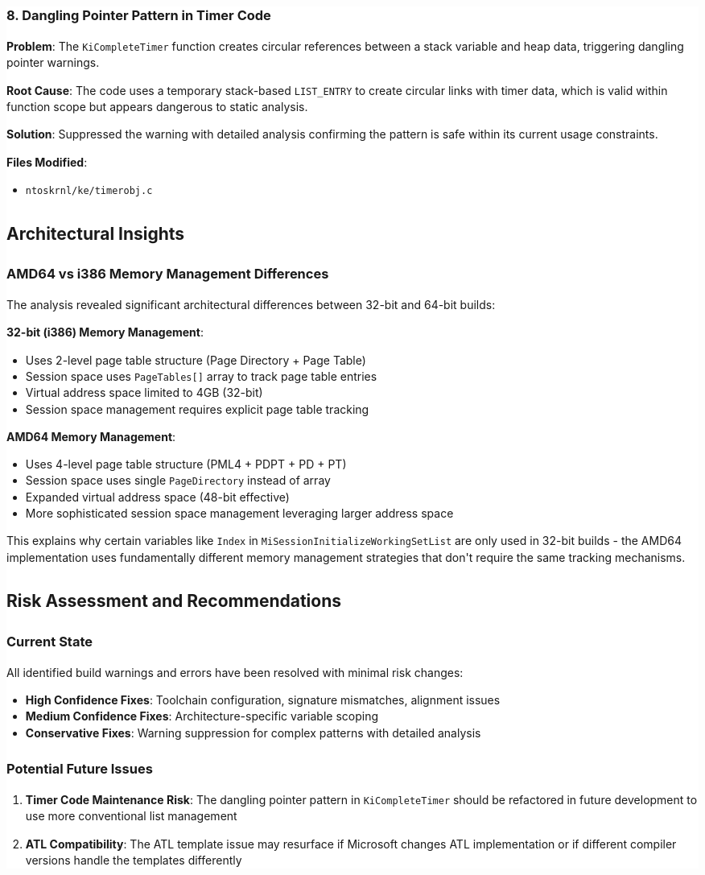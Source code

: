 ### 8. Dangling Pointer Pattern in Timer Code

**Problem**: The `KiCompleteTimer` function creates circular references between a stack variable and heap data, triggering dangling pointer warnings.

**Root Cause**: The code uses a temporary stack-based `LIST_ENTRY` to create circular links with timer data, which is valid within function scope but appears dangerous to static analysis.

**Solution**: Suppressed the warning with detailed analysis confirming the pattern is safe within its current usage constraints.

**Files Modified**:
- `ntoskrnl/ke/timerobj.c`

## Architectural Insights

### AMD64 vs i386 Memory Management Differences

The analysis revealed significant architectural differences between 32-bit and 64-bit builds:

**32-bit (i386) Memory Management**:
- Uses 2-level page table structure (Page Directory + Page Table)
- Session space uses `PageTables[]` array to track page table entries
- Virtual address space limited to 4GB (32-bit)
- Session space management requires explicit page table tracking

**AMD64 Memory Management**:
- Uses 4-level page table structure (PML4 + PDPT + PD + PT)
- Session space uses single `PageDirectory` instead of array
- Expanded virtual address space (48-bit effective)
- More sophisticated session space management leveraging larger address space

This explains why certain variables like `Index` in `MiSessionInitializeWorkingSetList` are only used in 32-bit builds - the AMD64 implementation uses fundamentally different memory management strategies that don't require the same tracking mechanisms.

## Risk Assessment and Recommendations

### Current State

All identified build warnings and errors have been resolved with minimal risk changes:

- **High Confidence Fixes**: Toolchain configuration, signature mismatches, alignment issues
- **Medium Confidence Fixes**: Architecture-specific variable scoping
- **Conservative Fixes**: Warning suppression for complex patterns with detailed analysis

### Potential Future Issues

1. **Timer Code Maintenance Risk**: The dangling pointer pattern in `KiCompleteTimer` should be refactored in future development to use more conventional list management

2. **ATL Compatibility**: The ATL template issue may resurface if Microsoft changes ATL implementation or if different compiler versions handle the templates differently
